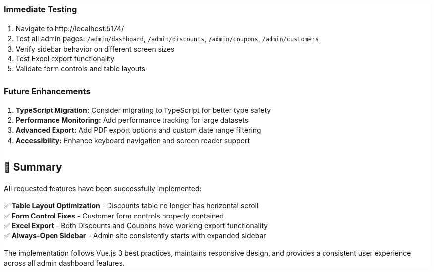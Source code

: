 ### Immediate Testing
1. Navigate to http://localhost:5174/ 
2. Test all admin pages: `/admin/dashboard`, `/admin/discounts`, `/admin/coupons`, `/admin/customers`
3. Verify sidebar behavior on different screen sizes
4. Test Excel export functionality
5. Validate form controls and table layouts

### Future Enhancements
1. **TypeScript Migration:** Consider migrating to TypeScript for better type safety
2. **Performance Monitoring:** Add performance tracking for large datasets
3. **Advanced Export:** Add PDF export options and custom date range filtering
4. **Accessibility:** Enhance keyboard navigation and screen reader support

## 🎉 Summary

All requested features have been successfully implemented:

✅ **Table Layout Optimization** - Discounts table no longer has horizontal scroll  
✅ **Form Control Fixes** - Customer form controls properly contained  
✅ **Excel Export** - Both Discounts and Coupons have working export functionality  
✅ **Always-Open Sidebar** - Admin site consistently starts with expanded sidebar  

The implementation follows Vue.js 3 best practices, maintains responsive design, and provides a consistent user experience across all admin dashboard features.
